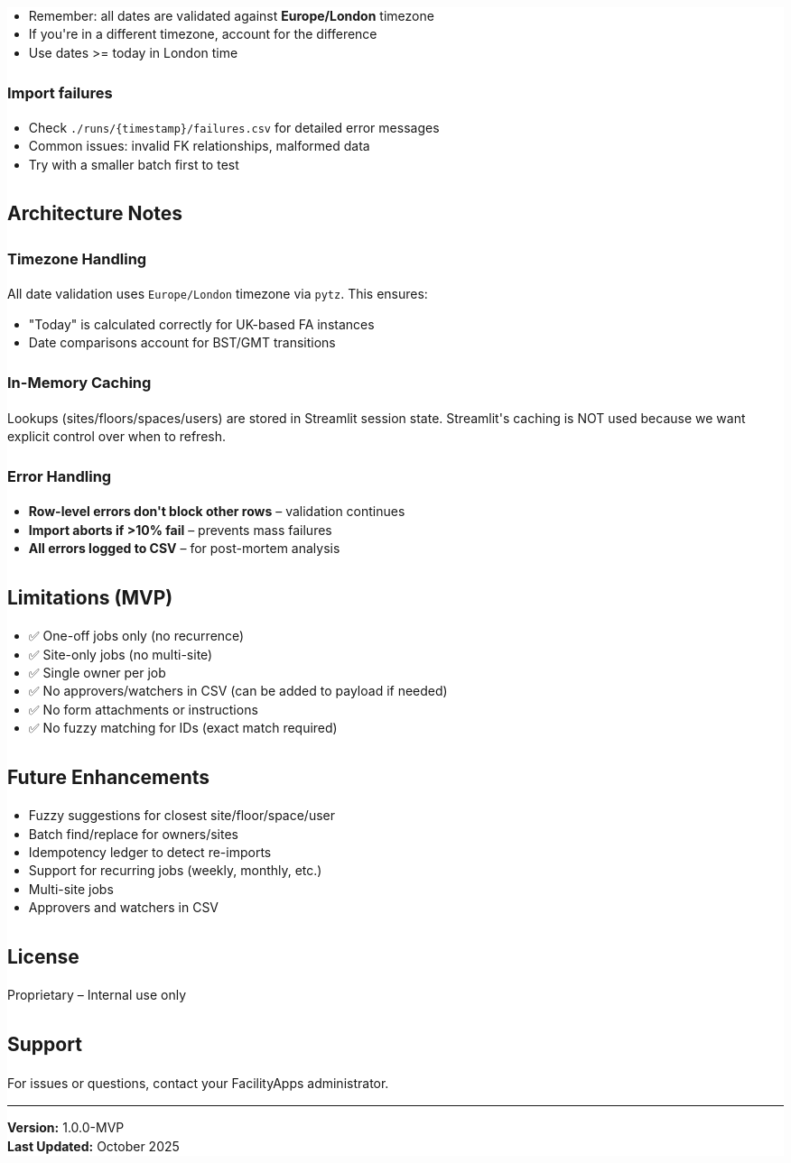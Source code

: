 - Remember: all dates are validated against **Europe/London** timezone
- If you're in a different timezone, account for the difference
- Use dates >= today in London time

### Import failures

- Check `./runs/{timestamp}/failures.csv` for detailed error messages
- Common issues: invalid FK relationships, malformed data
- Try with a smaller batch first to test

## Architecture Notes

### Timezone Handling

All date validation uses `Europe/London` timezone via `pytz`. This ensures:
- "Today" is calculated correctly for UK-based FA instances
- Date comparisons account for BST/GMT transitions

### In-Memory Caching

Lookups (sites/floors/spaces/users) are stored in Streamlit session state. Streamlit's caching is NOT used because we want explicit control over when to refresh.

### Error Handling

- **Row-level errors don't block other rows** – validation continues
- **Import aborts if >10% fail** – prevents mass failures
- **All errors logged to CSV** – for post-mortem analysis

## Limitations (MVP)

- ✅ One-off jobs only (no recurrence)
- ✅ Site-only jobs (no multi-site)
- ✅ Single owner per job
- ✅ No approvers/watchers in CSV (can be added to payload if needed)
- ✅ No form attachments or instructions
- ✅ No fuzzy matching for IDs (exact match required)

## Future Enhancements

- Fuzzy suggestions for closest site/floor/space/user
- Batch find/replace for owners/sites
- Idempotency ledger to detect re-imports
- Support for recurring jobs (weekly, monthly, etc.)
- Multi-site jobs
- Approvers and watchers in CSV

## License

Proprietary – Internal use only

## Support

For issues or questions, contact your FacilityApps administrator.

---

**Version:** 1.0.0-MVP  
**Last Updated:** October 2025

